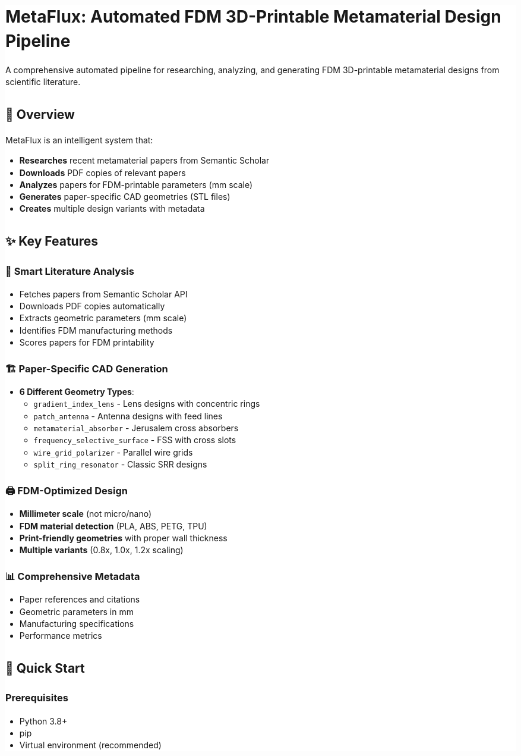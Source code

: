 # MetaFlux: Automated FDM 3D-Printable Metamaterial Design Pipeline

A comprehensive automated pipeline for researching, analyzing, and generating FDM 3D-printable metamaterial designs from scientific literature.

## 🎯 Overview

MetaFlux is an intelligent system that:
- **Researches** recent metamaterial papers from Semantic Scholar
- **Downloads** PDF copies of relevant papers
- **Analyzes** papers for FDM-printable parameters (mm scale)
- **Generates** paper-specific CAD geometries (STL files)
- **Creates** multiple design variants with metadata

## ✨ Key Features

### 🔬 **Smart Literature Analysis**
- Fetches papers from Semantic Scholar API
- Downloads PDF copies automatically
- Extracts geometric parameters (mm scale)
- Identifies FDM manufacturing methods
- Scores papers for FDM printability

### 🏗️ **Paper-Specific CAD Generation**
- **6 Different Geometry Types**:
  - `gradient_index_lens` - Lens designs with concentric rings
  - `patch_antenna` - Antenna designs with feed lines
  - `metamaterial_absorber` - Jerusalem cross absorbers
  - `frequency_selective_surface` - FSS with cross slots
  - `wire_grid_polarizer` - Parallel wire grids
  - `split_ring_resonator` - Classic SRR designs

### 🖨️ **FDM-Optimized Design**
- **Millimeter scale** (not micro/nano)
- **FDM material detection** (PLA, ABS, PETG, TPU)
- **Print-friendly geometries** with proper wall thickness
- **Multiple variants** (0.8x, 1.0x, 1.2x scaling)

### 📊 **Comprehensive Metadata**
- Paper references and citations
- Geometric parameters in mm
- Manufacturing specifications
- Performance metrics

## 🚀 Quick Start

### Prerequisites
- Python 3.8+
- pip
- Virtual environment (recommended)
